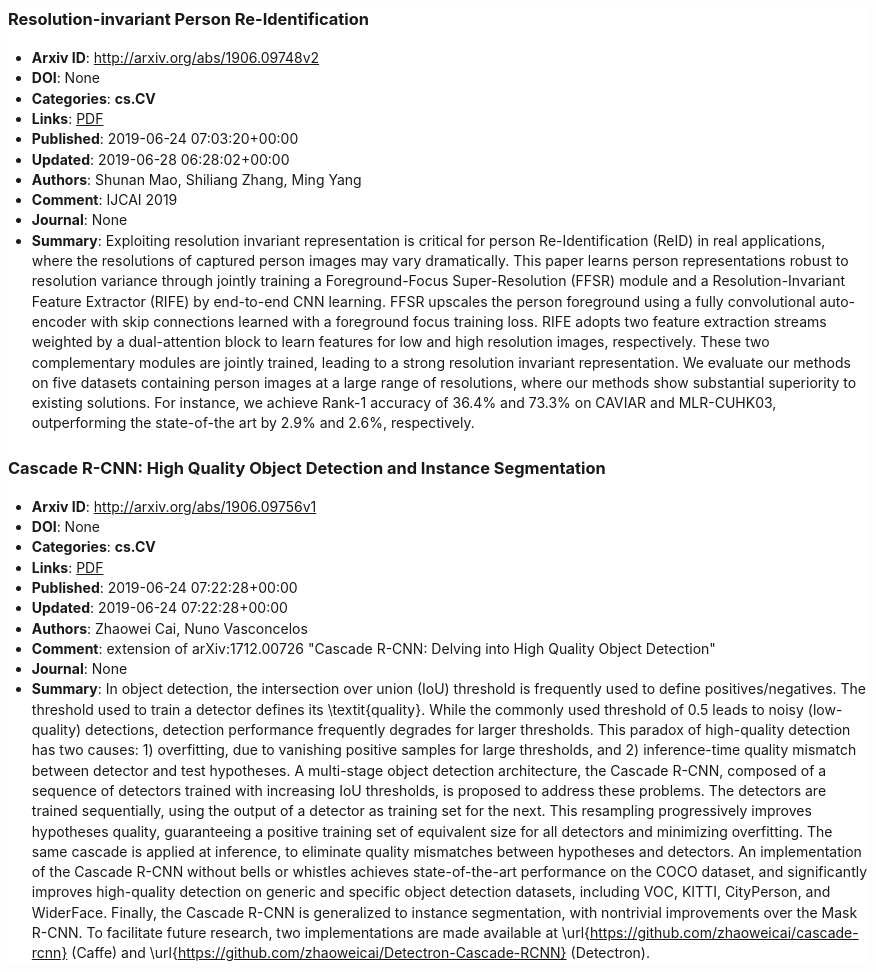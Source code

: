 

### Resolution-invariant Person Re-Identification
- **Arxiv ID**: http://arxiv.org/abs/1906.09748v2
- **DOI**: None
- **Categories**: **cs.CV**
- **Links**: [PDF](http://arxiv.org/pdf/1906.09748v2)
- **Published**: 2019-06-24 07:03:20+00:00
- **Updated**: 2019-06-28 06:28:02+00:00
- **Authors**: Shunan Mao, Shiliang Zhang, Ming Yang
- **Comment**: IJCAI 2019
- **Journal**: None
- **Summary**: Exploiting resolution invariant representation is critical for person Re-Identification (ReID) in real applications, where the resolutions of captured person images may vary dramatically. This paper learns person representations robust to resolution variance through jointly training a Foreground-Focus Super-Resolution (FFSR) module and a Resolution-Invariant Feature Extractor (RIFE) by end-to-end CNN learning. FFSR upscales the person foreground using a fully convolutional auto-encoder with skip connections learned with a foreground focus training loss. RIFE adopts two feature extraction streams weighted by a dual-attention block to learn features for low and high resolution images, respectively. These two complementary modules are jointly trained, leading to a strong resolution invariant representation. We evaluate our methods on five datasets containing person images at a large range of resolutions, where our methods show substantial superiority to existing solutions. For instance, we achieve Rank-1 accuracy of 36.4% and 73.3% on CAVIAR and MLR-CUHK03, outperforming the state-of-the art by 2.9% and 2.6%, respectively.



### Cascade R-CNN: High Quality Object Detection and Instance Segmentation
- **Arxiv ID**: http://arxiv.org/abs/1906.09756v1
- **DOI**: None
- **Categories**: **cs.CV**
- **Links**: [PDF](http://arxiv.org/pdf/1906.09756v1)
- **Published**: 2019-06-24 07:22:28+00:00
- **Updated**: 2019-06-24 07:22:28+00:00
- **Authors**: Zhaowei Cai, Nuno Vasconcelos
- **Comment**: extension of arXiv:1712.00726 "Cascade R-CNN: Delving into High
  Quality Object Detection"
- **Journal**: None
- **Summary**: In object detection, the intersection over union (IoU) threshold is frequently used to define positives/negatives. The threshold used to train a detector defines its \textit{quality}. While the commonly used threshold of 0.5 leads to noisy (low-quality) detections, detection performance frequently degrades for larger thresholds. This paradox of high-quality detection has two causes: 1) overfitting, due to vanishing positive samples for large thresholds, and 2) inference-time quality mismatch between detector and test hypotheses. A multi-stage object detection architecture, the Cascade R-CNN, composed of a sequence of detectors trained with increasing IoU thresholds, is proposed to address these problems. The detectors are trained sequentially, using the output of a detector as training set for the next. This resampling progressively improves hypotheses quality, guaranteeing a positive training set of equivalent size for all detectors and minimizing overfitting. The same cascade is applied at inference, to eliminate quality mismatches between hypotheses and detectors. An implementation of the Cascade R-CNN without bells or whistles achieves state-of-the-art performance on the COCO dataset, and significantly improves high-quality detection on generic and specific object detection datasets, including VOC, KITTI, CityPerson, and WiderFace. Finally, the Cascade R-CNN is generalized to instance segmentation, with nontrivial improvements over the Mask R-CNN. To facilitate future research, two implementations are made available at \url{https://github.com/zhaoweicai/cascade-rcnn} (Caffe) and \url{https://github.com/zhaoweicai/Detectron-Cascade-RCNN} (Detectron).

